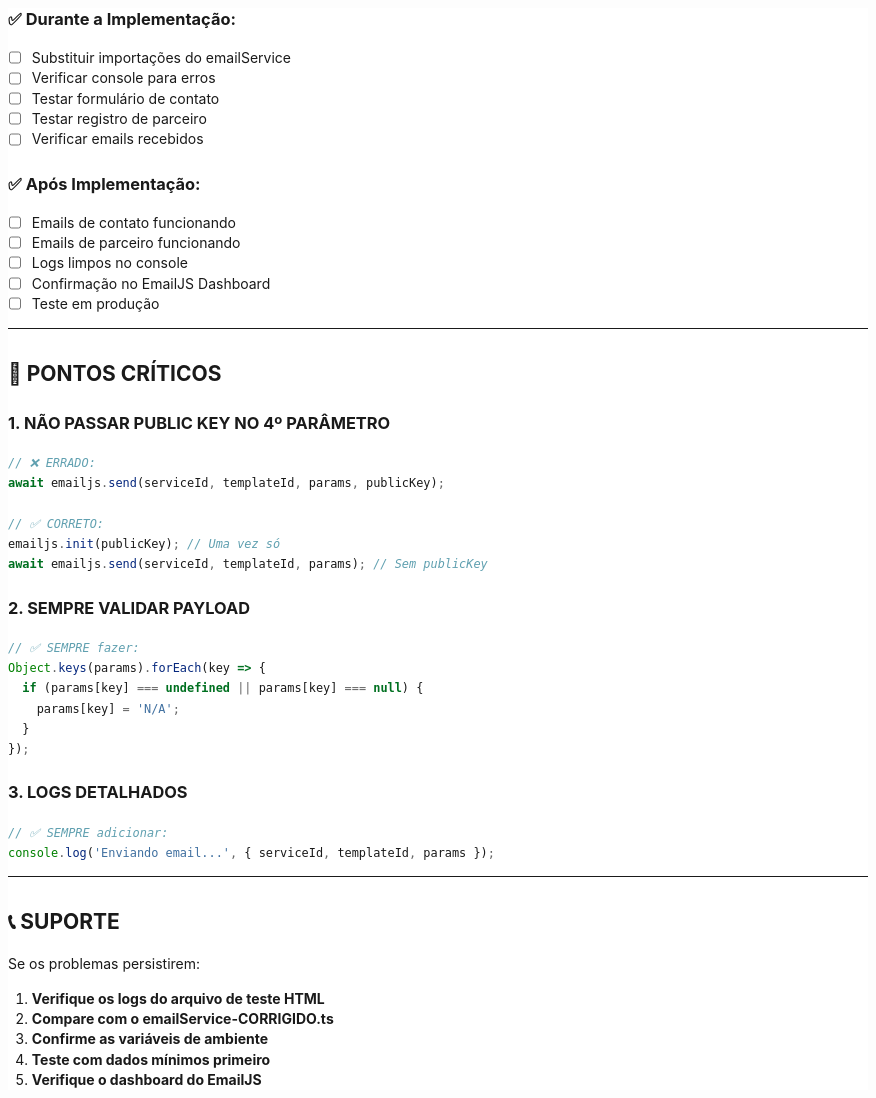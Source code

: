 ### **✅ Durante a Implementação:**
- [ ] Substituir importações do emailService
- [ ] Verificar console para erros
- [ ] Testar formulário de contato
- [ ] Testar registro de parceiro
- [ ] Verificar emails recebidos

### **✅ Após Implementação:**
- [ ] Emails de contato funcionando
- [ ] Emails de parceiro funcionando
- [ ] Logs limpos no console
- [ ] Confirmação no EmailJS Dashboard
- [ ] Teste em produção

---

## 🚨 PONTOS CRÍTICOS

### **1. NÃO PASSAR PUBLIC KEY NO 4º PARÂMETRO**
```typescript
// ❌ ERRADO:
await emailjs.send(serviceId, templateId, params, publicKey);

// ✅ CORRETO:
emailjs.init(publicKey); // Uma vez só
await emailjs.send(serviceId, templateId, params); // Sem publicKey
```

### **2. SEMPRE VALIDAR PAYLOAD**
```typescript
// ✅ SEMPRE fazer:
Object.keys(params).forEach(key => {
  if (params[key] === undefined || params[key] === null) {
    params[key] = 'N/A';
  }
});
```

### **3. LOGS DETALHADOS**
```typescript
// ✅ SEMPRE adicionar:
console.log('Enviando email...', { serviceId, templateId, params });
```

---

## 📞 SUPORTE

Se os problemas persistirem:

1. **Verifique os logs do arquivo de teste HTML**
2. **Compare com o emailService-CORRIGIDO.ts**
3. **Confirme as variáveis de ambiente**
4. **Teste com dados mínimos primeiro**
5. **Verifique o dashboard do EmailJS**
